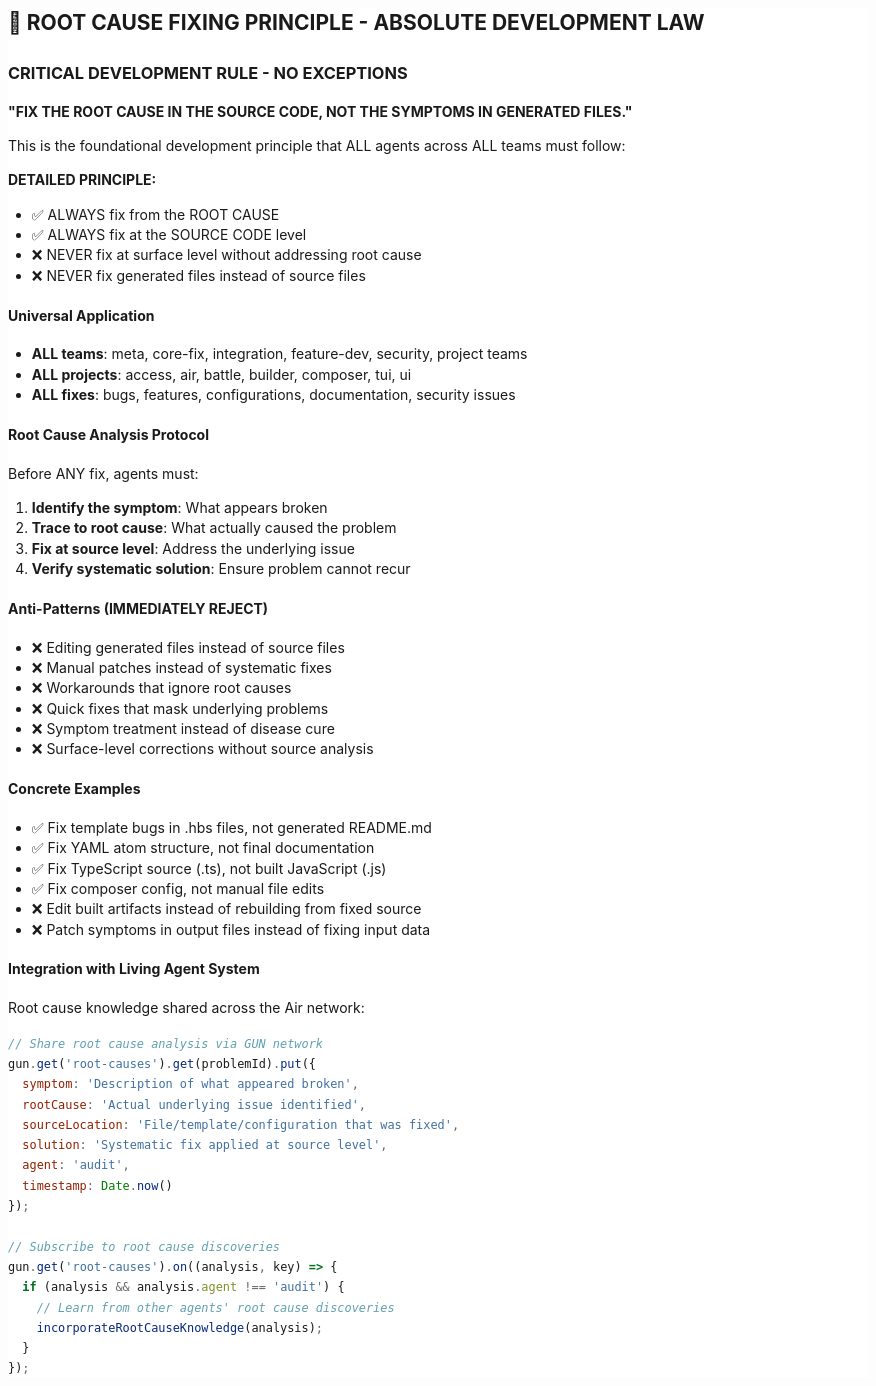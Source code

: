 ## 🎯 ROOT CAUSE FIXING PRINCIPLE - ABSOLUTE DEVELOPMENT LAW

### CRITICAL DEVELOPMENT RULE - NO EXCEPTIONS
**"FIX THE ROOT CAUSE IN THE SOURCE CODE, NOT THE SYMPTOMS IN GENERATED FILES."**

This is the foundational development principle that ALL agents across ALL teams must follow:

**DETAILED PRINCIPLE:**
- ✅ ALWAYS fix from the ROOT CAUSE
- ✅ ALWAYS fix at the SOURCE CODE level  
- ❌ NEVER fix at surface level without addressing root cause
- ❌ NEVER fix generated files instead of source files

#### Universal Application
- **ALL teams**: meta, core-fix, integration, feature-dev, security, project teams
- **ALL projects**: access, air, battle, builder, composer, tui, ui
- **ALL fixes**: bugs, features, configurations, documentation, security issues

#### Root Cause Analysis Protocol
Before ANY fix, agents must:
1. **Identify the symptom**: What appears broken
2. **Trace to root cause**: What actually caused the problem
3. **Fix at source level**: Address the underlying issue
4. **Verify systematic solution**: Ensure problem cannot recur

#### Anti-Patterns (IMMEDIATELY REJECT)
- ❌ Editing generated files instead of source files
- ❌ Manual patches instead of systematic fixes  
- ❌ Workarounds that ignore root causes
- ❌ Quick fixes that mask underlying problems
- ❌ Symptom treatment instead of disease cure
- ❌ Surface-level corrections without source analysis

#### Concrete Examples
- ✅ Fix template bugs in .hbs files, not generated README.md
- ✅ Fix YAML atom structure, not final documentation
- ✅ Fix TypeScript source (.ts), not built JavaScript (.js)
- ✅ Fix composer config, not manual file edits
- ❌ Edit built artifacts instead of rebuilding from fixed source
- ❌ Patch symptoms in output files instead of fixing input data

#### Integration with Living Agent System
Root cause knowledge shared across the Air network:
```javascript
// Share root cause analysis via GUN network
gun.get('root-causes').get(problemId).put({
  symptom: 'Description of what appeared broken',
  rootCause: 'Actual underlying issue identified',
  sourceLocation: 'File/template/configuration that was fixed',
  solution: 'Systematic fix applied at source level',
  agent: 'audit',
  timestamp: Date.now()
});

// Subscribe to root cause discoveries
gun.get('root-causes').on((analysis, key) => {
  if (analysis && analysis.agent !== 'audit') {
    // Learn from other agents' root cause discoveries
    incorporateRootCauseKnowledge(analysis);
  }
});
```
